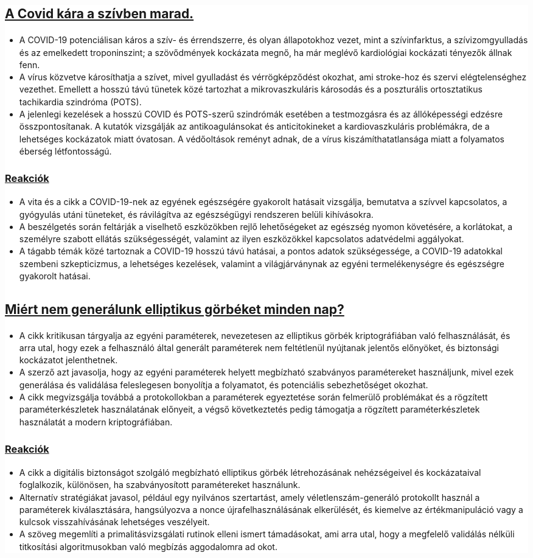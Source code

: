## [A Covid kára a szívben marad.](https://magazine.hms.harvard.edu/articles/covids-damage-lingers-heart)

- A COVID-19 potenciálisan káros a szív- és érrendszerre, és olyan állapotokhoz vezet, mint a szívinfarktus, a szívizomgyulladás és az emelkedett troponinszint; a szövődmények kockázata megnő, ha már meglévő kardiológiai kockázati tényezők állnak fenn.
- A vírus közvetve károsíthatja a szívet, mivel gyulladást és vérrögképződést okozhat, ami stroke-hoz és szervi elégtelenséghez vezethet. Emellett a hosszú távú tünetek közé tartozhat a mikrovaszkuláris károsodás és a poszturális ortosztatikus tachikardia szindróma (POTS).
- A jelenlegi kezelések a hosszú COVID és POTS-szerű szindrómák esetében a testmozgásra és az állóképességi edzésre összpontosítanak. A kutatók vizsgálják az antikoagulánsokat és anticitokineket a kardiovaszkuláris problémákra, de a lehetséges kockázatok miatt óvatosan. A védőoltások reményt adnak, de a vírus kiszámíthatatlansága miatt a folyamatos éberség létfontosságú.

### [Reakciók](https://news.ycombinator.com/item?id=37999349)

- A vita és a cikk a COVID-19-nek az egyének egészségére gyakorolt hatásait vizsgálja, bemutatva a szívvel kapcsolatos, a gyógyulás utáni tüneteket, és rávilágítva az egészségügyi rendszeren belüli kihívásokra.
- A beszélgetés során feltárják a viselhető eszközökben rejlő lehetőségeket az egészség nyomon követésére, a korlátokat, a személyre szabott ellátás szükségességét, valamint az ilyen eszközökkel kapcsolatos adatvédelmi aggályokat.
- A tágabb témák közé tartoznak a COVID-19 hosszú távú hatásai, a pontos adatok szükségessége, a COVID-19 adatokkal szembeni szkepticizmus, a lehetséges kezelések, valamint a világjárványnak az egyéni termelékenységre és egészségre gyakorolt hatásai.

## [Miért nem generálunk elliptikus görbéket minden nap?](https://words.filippo.io/dispatches/parameters/)

- A cikk kritikusan tárgyalja az egyéni paraméterek, nevezetesen az elliptikus görbék kriptográfiában való felhasználását, és arra utal, hogy ezek a felhasználó által generált paraméterek nem feltétlenül nyújtanak jelentős előnyöket, és biztonsági kockázatot jelenthetnek.
- A szerző azt javasolja, hogy az egyéni paraméterek helyett megbízható szabványos paramétereket használjunk, mivel ezek generálása és validálása feleslegesen bonyolítja a folyamatot, és potenciális sebezhetőséget okozhat.
- A cikk megvizsgálja továbbá a protokollokban a paraméterek egyeztetése során felmerülő problémákat és a rögzített paraméterkészletek használatának előnyeit, a végső következtetés pedig támogatja a rögzített paraméterkészletek használatát a modern kriptográfiában.

### [Reakciók](https://news.ycombinator.com/item?id=38000154)

- A cikk a digitális biztonságot szolgáló megbízható elliptikus görbék létrehozásának nehézségeivel és kockázataival foglalkozik, különösen, ha szabványosított paramétereket használunk.
- Alternatív stratégiákat javasol, például egy nyilvános szertartást, amely véletlenszám-generáló protokollt használ a paraméterek kiválasztására, hangsúlyozva a nonce újrafelhasználásának elkerülését, és kiemelve az értékmanipuláció vagy a kulcsok visszahívásának lehetséges veszélyeit.
- A szöveg megemlíti a primalitásvizsgálati rutinok elleni ismert támadásokat, ami arra utal, hogy a megfelelő validálás nélküli titkosítási algoritmusokban való megbízás aggodalomra ad okot.
